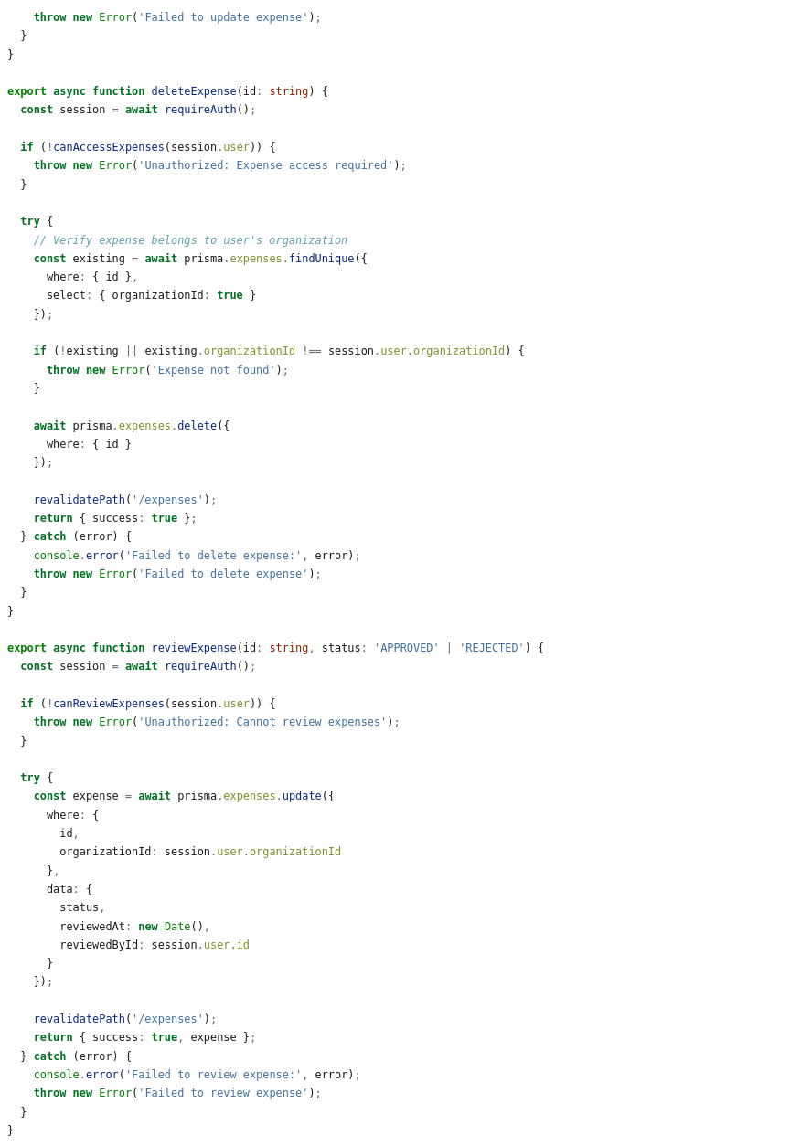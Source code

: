 ```typescript
    throw new Error('Failed to update expense');
  }
}

export async function deleteExpense(id: string) {
  const session = await requireAuth();

  if (!canAccessExpenses(session.user)) {
    throw new Error('Unauthorized: Expense access required');
  }

  try {
    // Verify expense belongs to user's organization
    const existing = await prisma.expenses.findUnique({
      where: { id },
      select: { organizationId: true }
    });

    if (!existing || existing.organizationId !== session.user.organizationId) {
      throw new Error('Expense not found');
    }

    await prisma.expenses.delete({
      where: { id }
    });

    revalidatePath('/expenses');
    return { success: true };
  } catch (error) {
    console.error('Failed to delete expense:', error);
    throw new Error('Failed to delete expense');
  }
}

export async function reviewExpense(id: string, status: 'APPROVED' | 'REJECTED') {
  const session = await requireAuth();

  if (!canReviewExpenses(session.user)) {
    throw new Error('Unauthorized: Cannot review expenses');
  }

  try {
    const expense = await prisma.expenses.update({
      where: {
        id,
        organizationId: session.user.organizationId
      },
      data: {
        status,
        reviewedAt: new Date(),
        reviewedById: session.user.id
      }
    });

    revalidatePath('/expenses');
    return { success: true, expense };
  } catch (error) {
    console.error('Failed to review expense:', error);
    throw new Error('Failed to review expense');
  }
}
```
